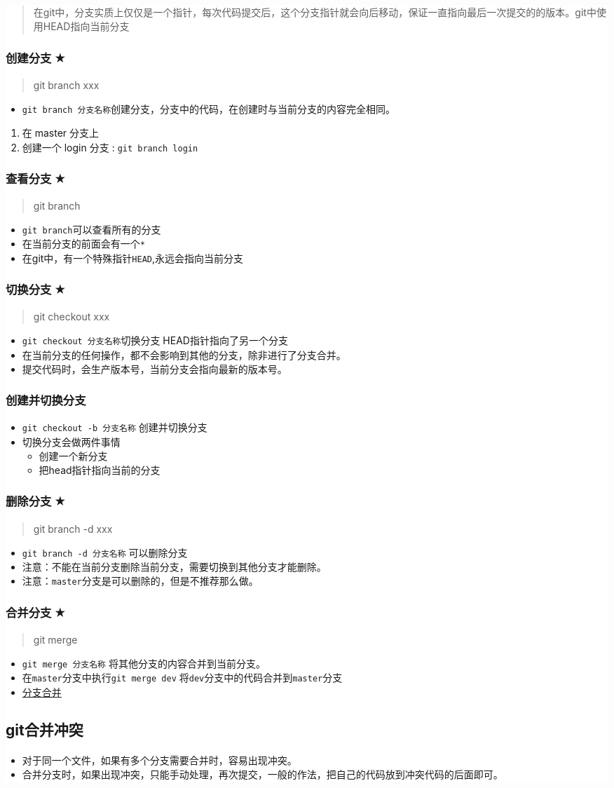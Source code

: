> 在git中，分支实质上仅仅是一个指针，每次代码提交后，这个分支指针就会向后移动，保证一直指向最后一次提交的的版本。git中使用HEAD指向当前分支

### 创建分支 ★

> git branch xxx

- `git branch 分支名称`创建分支，分支中的代码，在创建时与当前分支的内容完全相同。

1. 在 master 分支上
2. 创建一个 login 分支  : `git branch login`

### 查看分支  ★

> git branch

- `git branch`可以查看所有的分支
- 在当前分支的前面会有一个`*`
- 在git中，有一个特殊指针`HEAD`,永远会指向当前分支

### 切换分支  ★

> git checkout xxx

- `git checkout 分支名称`切换分支  HEAD指针指向了另一个分支
- 在当前分支的任何操作，都不会影响到其他的分支，除非进行了分支合并。
- 提交代码时，会生产版本号，当前分支会指向最新的版本号。

### 创建并切换分支

- `git checkout -b 分支名称` 创建并切换分支
- 切换分支会做两件事情
  - 创建一个新分支
  - 把head指针指向当前的分支

### 删除分支 ★ 

> git branch -d xxx

- `git branch -d 分支名称` 可以删除分支
- 注意：不能在当前分支删除当前分支，需要切换到其他分支才能删除。
- 注意：`master`分支是可以删除的，但是不推荐那么做。

### 合并分支   ★

> git merge

- `git merge 分支名称` 将其他分支的内容合并到当前分支。
- 在`master`分支中执行`git merge dev` 将`dev`分支中的代码合并到`master`分支
- [分支合并](https://git-scm.com/book/zh/v1/Git-%E5%88%86%E6%94%AF-%E5%88%86%E6%94%AF%E7%9A%84%E6%96%B0%E5%BB%BA%E4%B8%8E%E5%90%88%E5%B9%B6)

## git合并冲突

- 对于同一个文件，如果有多个分支需要合并时，容易出现冲突。
- 合并分支时，如果出现冲突，只能手动处理，再次提交，一般的作法，把自己的代码放到冲突代码的后面即可。

